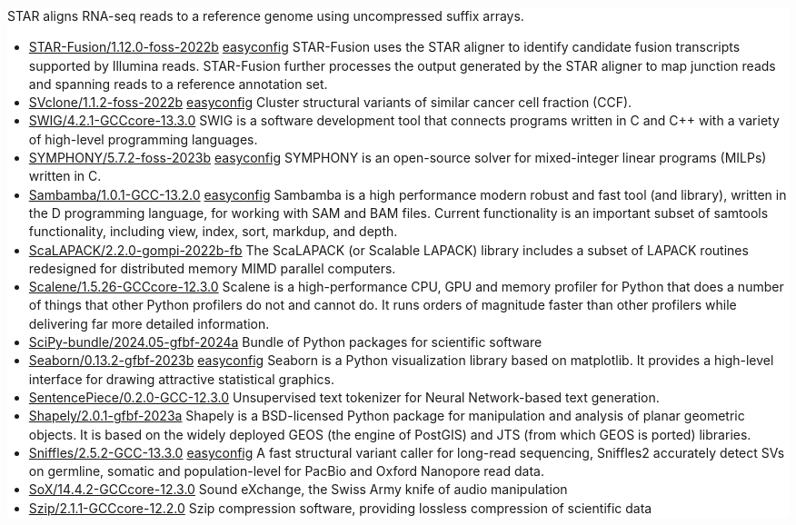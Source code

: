STAR aligns RNA-seq reads to a reference genome using uncompressed suffix arrays.
 - [STAR-Fusion/1.12.0-foss-2022b](https://github.com/STAR-Fusion/STAR-Fusion)
[easyconfig](https://github.com/FredHutch/easybuild-life-sciences/blob/master/easyconfigs/s/STAR-Fusion/STAR-Fusion-1.12.0-foss-2022b.eb)
STAR-Fusion uses the STAR aligner to identify candidate fusion transcripts
 supported by Illumina reads. STAR-Fusion further processes the output generated by the STAR aligner
 to map junction reads and spanning reads to a reference annotation set.
 - [SVclone/1.1.2-foss-2022b](https://github.com/mcmero/SVclone)
[easyconfig](https://github.com/FredHutch/easybuild-life-sciences/blob/master/easyconfigs/s/SVclone/SVclone-1.1.2-foss-2022b.eb)
Cluster structural variants of similar cancer cell fraction (CCF).
 - [SWIG/4.2.1-GCCcore-13.3.0](http://www.swig.org/)
SWIG is a software development tool that connects programs written in C and C++ with
 a variety of high-level programming languages.
 - [SYMPHONY/5.7.2-foss-2023b](https://github.com/coin-or/SYMPHONY/wiki)
[easyconfig](https://github.com/FredHutch/easybuild-life-sciences/blob/master/easyconfigs/s/SYMPHONY/SYMPHONY-5.7.2-foss-2023b.eb)
SYMPHONY is an open-source solver for mixed-integer linear programs (MILPs) written in C.
 - [Sambamba/1.0.1-GCC-13.2.0](https://lomereiter.github.io/sambamba/)
[easyconfig](https://github.com/FredHutch/easybuild-life-sciences/blob/master/easyconfigs/s/Sambamba/Sambamba-1.0.1-GCC-13.2.0.eb)
Sambamba is a high performance modern robust and fast tool
 (and library), written in the D programming language, for working with SAM
 and BAM files. Current functionality is an important subset of samtools
 functionality, including view, index, sort, markdup, and depth.
 - [ScaLAPACK/2.2.0-gompi-2022b-fb](https://www.netlib.org/scalapack/)
The ScaLAPACK (or Scalable LAPACK) library includes a subset of LAPACK routines
 redesigned for distributed memory MIMD parallel computers.
 - [Scalene/1.5.26-GCCcore-12.3.0](https://github.com/plasma-umass/scalene)
Scalene is a high-performance CPU, GPU and memory profiler for Python that does a number of things
that other Python profilers do not and cannot do. It runs orders of magnitude faster than other profilers while
delivering far more detailed information.
 - [SciPy-bundle/2024.05-gfbf-2024a](https://python.org/)
Bundle of Python packages for scientific software
 - [Seaborn/0.13.2-gfbf-2023b](https://seaborn.pydata.org/)
[easyconfig](https://github.com/FredHutch/easybuild-life-sciences/blob/master/easyconfigs/s/Seaborn/Seaborn-0.13.2-gfbf-2023b.eb)
Seaborn is a Python visualization library based on matplotlib.
 It provides a high-level interface for drawing attractive statistical graphics. 
 - [SentencePiece/0.2.0-GCC-12.3.0](https://github.com/google/sentencepiece)
Unsupervised text tokenizer for Neural Network-based text generation.
 - [Shapely/2.0.1-gfbf-2023a](https://github.com/Toblerity/Shapely)
Shapely is a BSD-licensed Python package for manipulation and analysis of planar geometric objects.
It is based on the widely deployed GEOS (the engine of PostGIS) and JTS (from which GEOS is ported) libraries.
 - [Sniffles/2.5.2-GCC-13.3.0](https://github.com/fritzsedlazeck/Sniffles)
[easyconfig](https://github.com/FredHutch/easybuild-life-sciences/blob/master/easyconfigs/s/Sniffles/Sniffles-2.5.2-GCC-13.3.0.eb)
A fast structural variant caller for long-read sequencing,
 Sniffles2 accurately detect SVs on germline, somatic and population-level for PacBio and Oxford Nanopore read data.
 - [SoX/14.4.2-GCCcore-12.3.0](http://sox.sourceforge.net/)
Sound eXchange, the Swiss Army knife of audio manipulation
 - [Szip/2.1.1-GCCcore-12.2.0](https://support.hdfgroup.org/doc_resource/SZIP/)
Szip compression software, providing lossless compression of scientific data
